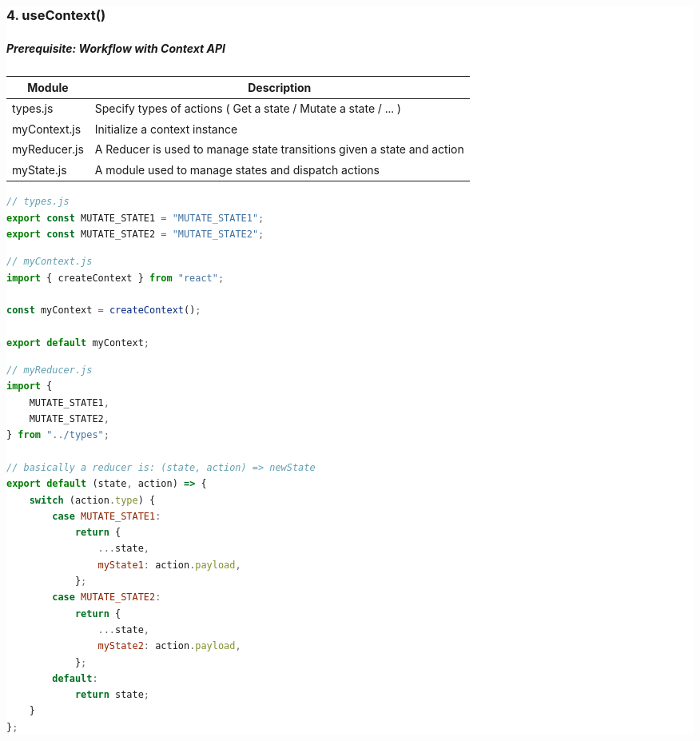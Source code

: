 ### 4. useContext()

##### Prerequisite: Workflow with Context API

| Module       | Description                                                  |
| ------------ | ------------------------------------------------------------ |
| types.js     | Specify types of actions ( Get a state / Mutate a state / ... ) |
| myContext.js | Initialize a context instance                                |
| myReducer.js | A Reducer is used to manage state transitions given a state and action |
| myState.js   | A module used to manage states and dispatch actions          |

```jsx
// types.js
export const MUTATE_STATE1 = "MUTATE_STATE1";
export const MUTATE_STATE2 = "MUTATE_STATE2";
```



```jsx
// myContext.js
import { createContext } from "react";

const myContext = createContext();

export default myContext;
```



```jsx
// myReducer.js
import {
    MUTATE_STATE1,
    MUTATE_STATE2,
} from "../types";

// basically a reducer is: (state, action) => newState
export default (state, action) => {
    switch (action.type) {
        case MUTATE_STATE1:
            return {
                ...state,
                myState1: action.payload,
            };
        case MUTATE_STATE2:
            return {
                ...state,
                myState2: action.payload,
            };
        default:
            return state;
    }
};
```
